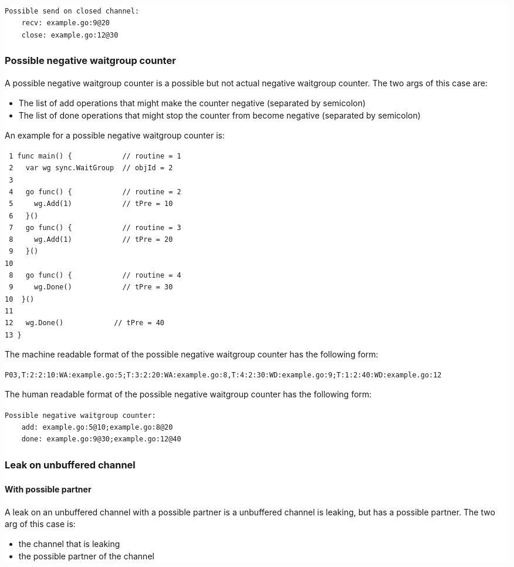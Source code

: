 ```
Possible send on closed channel:
	recv: example.go:9@20
	close: example.go:12@30
```


### Possible negative waitgroup counter
A possible negative waitgroup counter is a possible but not actual negative waitgroup counter.
The two args of this case are:
- The list of add operations that might make the counter negative (separated by semicolon)
- The list of done operations that might stop the counter from become negative (separated by semicolon)

An example for a possible negative waitgroup counter is:
```golang
 1 func main() {            // routine = 1
 2   var wg sync.WaitGroup  // objId = 2
 3
 4   go func() {            // routine = 2
 5     wg.Add(1)            // tPre = 10
 6   }()
 7   go func() {            // routine = 3
 8     wg.Add(1)            // tPre = 20
 9   }()
10
 8   go func() {            // routine = 4
 9     wg.Done()            // tPre = 30
10  }()
11
12   wg.Done()            // tPre = 40
13 }
```

The machine readable format of the possible negative waitgroup counter has the following form:
```
P03,T:2:2:10:WA:example.go:5;T:3:2:20:WA:example.go:8,T:4:2:30:WD:example.go:9;T:1:2:40:WD:example.go:12
```

The human readable format of the possible negative waitgroup counter has the following form:
```
Possible negative waitgroup counter:
	add: example.go:5@10;example.go:8@20
	done: example.go:9@30;example.go:12@40
```

### Leak on unbuffered channel
#### With possible partner
A leak on an unbuffered channel with a possible partner is a unbuffered channel is leaking,
but has a possible partner.
The two arg of this case is:

- the channel that is leaking
- the possible partner of the channel
